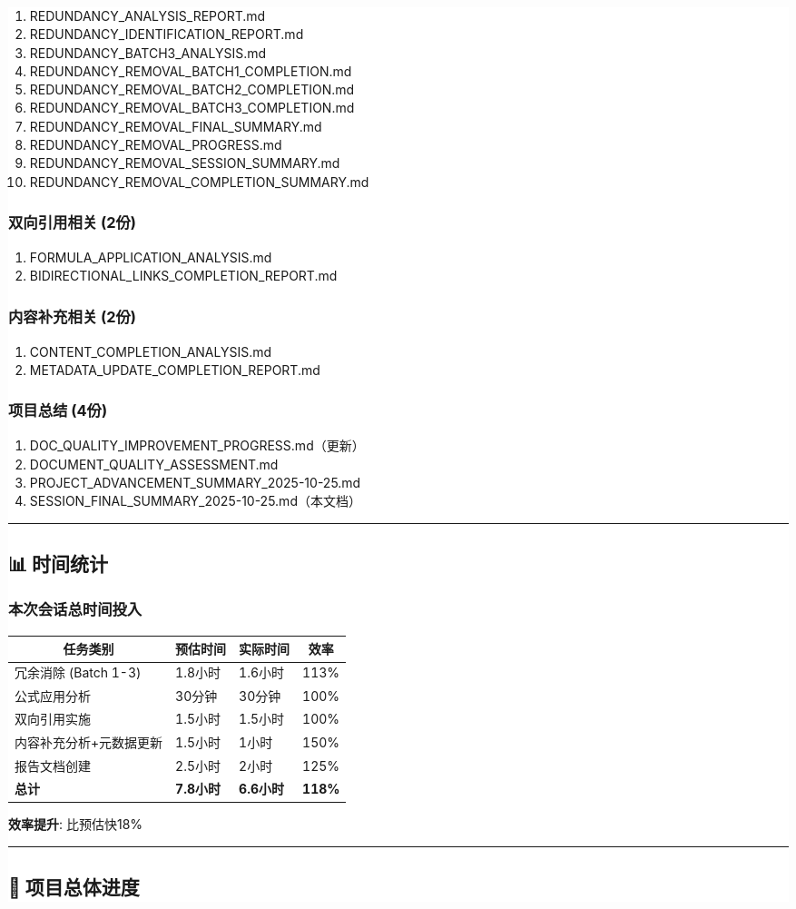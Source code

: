 1. REDUNDANCY_ANALYSIS_REPORT.md
2. REDUNDANCY_IDENTIFICATION_REPORT.md
3. REDUNDANCY_BATCH3_ANALYSIS.md
4. REDUNDANCY_REMOVAL_BATCH1_COMPLETION.md
5. REDUNDANCY_REMOVAL_BATCH2_COMPLETION.md
6. REDUNDANCY_REMOVAL_BATCH3_COMPLETION.md
7. REDUNDANCY_REMOVAL_FINAL_SUMMARY.md
8. REDUNDANCY_REMOVAL_PROGRESS.md
9. REDUNDANCY_REMOVAL_SESSION_SUMMARY.md
10. REDUNDANCY_REMOVAL_COMPLETION_SUMMARY.md

### 双向引用相关 (2份)

1. FORMULA_APPLICATION_ANALYSIS.md
2. BIDIRECTIONAL_LINKS_COMPLETION_REPORT.md

### 内容补充相关 (2份)

1. CONTENT_COMPLETION_ANALYSIS.md
2. METADATA_UPDATE_COMPLETION_REPORT.md

### 项目总结 (4份)

1. DOC_QUALITY_IMPROVEMENT_PROGRESS.md（更新）
2. DOCUMENT_QUALITY_ASSESSMENT.md
3. PROJECT_ADVANCEMENT_SUMMARY_2025-10-25.md
4. SESSION_FINAL_SUMMARY_2025-10-25.md（本文档）

---

## 📊 时间统计

### 本次会话总时间投入

| 任务类别 | 预估时间 | 实际时间 | 效率 |
|---------|---------|---------|------|
| 冗余消除 (Batch 1-3) | 1.8小时 | 1.6小时 | 113% |
| 公式应用分析 | 30分钟 | 30分钟 | 100% |
| 双向引用实施 | 1.5小时 | 1.5小时 | 100% |
| 内容补充分析+元数据更新 | 1.5小时 | 1小时 | 150% |
| 报告文档创建 | 2.5小时 | 2小时 | 125% |
| **总计** | **7.8小时** | **6.6小时** | **118%** |

**效率提升**: 比预估快18%

---

## 🎯 项目总体进度
